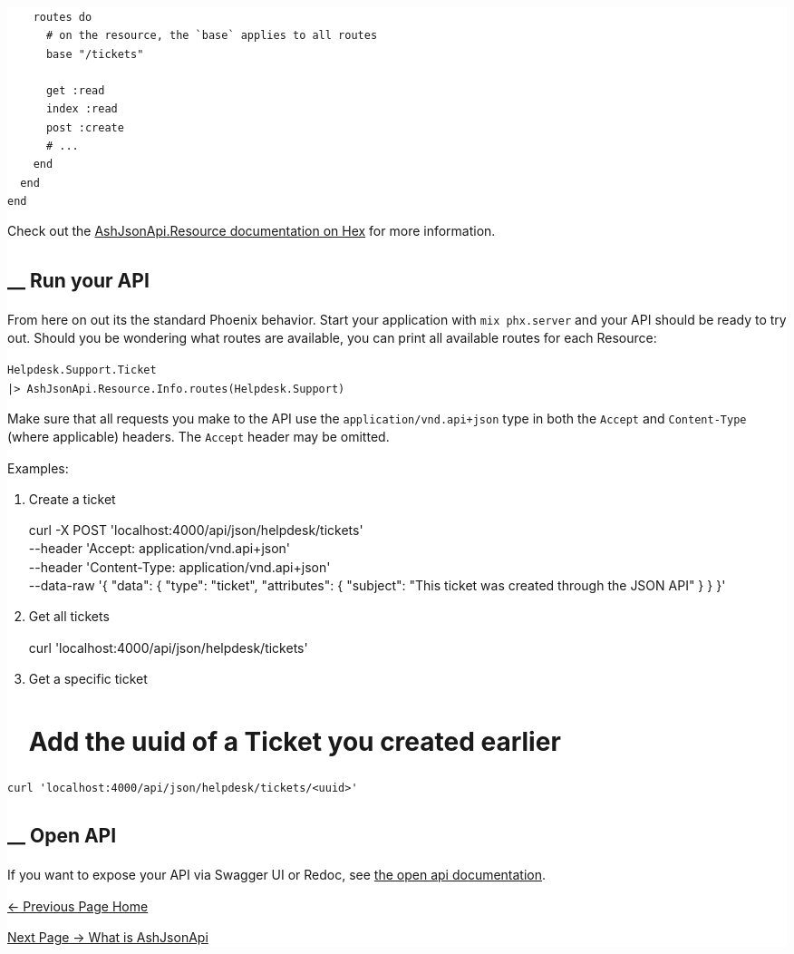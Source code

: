         routes do
          # on the resource, the `base` applies to all routes
          base "/tickets"
    
          get :read
          index :read
          post :create
          # ...
        end
      end
    end

Check out the [AshJsonApi.Resource documentation on Hex](external_link) for more information.

##  __ Run your API

From here on out its the standard Phoenix behavior. Start your application with `mix phx.server` and your API should be ready to try out. Should you be wondering what routes are available, you can print all available routes for each Resource:
    
    
    Helpdesk.Support.Ticket
    |> AshJsonApi.Resource.Info.routes(Helpdesk.Support)

Make sure that all requests you make to the API use the `application/vnd.api+json` type in both the `Accept` and `Content-Type` (where applicable) headers. The `Accept` header may be omitted.

Examples:

  1. Create a ticket
    
        curl -X POST 'localhost:4000/api/json/helpdesk/tickets' \
    --header 'Accept: application/vnd.api+json' \
    --header 'Content-Type: application/vnd.api+json' \
    --data-raw '{
      "data": {
        "type": "ticket",
        "attributes": {
          "subject": "This ticket was created through the JSON API"
        }
      }
    }'
    

  2. Get all tickets
    
        curl 'localhost:4000/api/json/helpdesk/tickets'
    

  3. Get a specific ticket
    
        # Add the uuid of a Ticket you created earlier
    curl 'localhost:4000/api/json/helpdesk/tickets/<uuid>'
    




##  __ Open API

If you want to expose your API via Swagger UI or Redoc, see [the open api documentation](external_link).

[ ← Previous Page  Home  ](external_link)

[ Next Page →  What is AshJsonApi  ](external_link)
